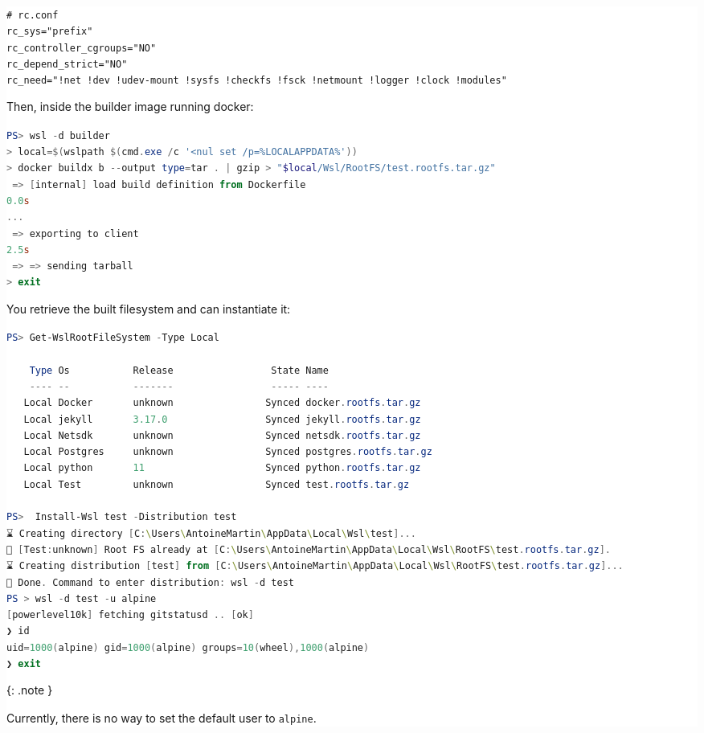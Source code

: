 ```
# rc.conf
rc_sys="prefix"
rc_controller_cgroups="NO"
rc_depend_strict="NO"
rc_need="!net !dev !udev-mount !sysfs !checkfs !fsck !netmount !logger !clock !modules"
```

Then, inside the builder image running docker:

```powershell
PS> wsl -d builder
> local=$(wslpath $(cmd.exe /c '<nul set /p=%LOCALAPPDATA%'))
> docker buildx b --output type=tar . | gzip > "$local/Wsl/RootFS/test.rootfs.tar.gz"
 => [internal] load build definition from Dockerfile                                                                                                     0.0s
...
 => exporting to client                                                                                                                                  2.5s
 => => sending tarball
> exit
```

You retrieve the built filesystem and can instantiate it:

```powershell
PS> Get-WslRootFileSystem -Type Local

    Type Os           Release                 State Name
    ---- --           -------                 ----- ----
   Local Docker       unknown                Synced docker.rootfs.tar.gz
   Local jekyll       3.17.0                 Synced jekyll.rootfs.tar.gz
   Local Netsdk       unknown                Synced netsdk.rootfs.tar.gz
   Local Postgres     unknown                Synced postgres.rootfs.tar.gz
   Local python       11                     Synced python.rootfs.tar.gz
   Local Test         unknown                Synced test.rootfs.tar.gz

PS>  Install-Wsl test -Distribution test
⌛ Creating directory [C:\Users\AntoineMartin\AppData\Local\Wsl\test]...
👀 [Test:unknown] Root FS already at [C:\Users\AntoineMartin\AppData\Local\Wsl\RootFS\test.rootfs.tar.gz].
⌛ Creating distribution [test] from [C:\Users\AntoineMartin\AppData\Local\Wsl\RootFS\test.rootfs.tar.gz]...
🎉 Done. Command to enter distribution: wsl -d test
PS > wsl -d test -u alpine
[powerlevel10k] fetching gitstatusd .. [ok]
❯ id
uid=1000(alpine) gid=1000(alpine) groups=10(wheel),1000(alpine)
❯ exit
```

{: .note }

Currently, there is no way to set the default user to `alpine`.

[skopeo]: https://github.com/containers/skopeo
[umoci]: https://github.com/opencontainers/umoci
[buildkit]: https://docs.docker.com/build/buildkit/
[buildx]: https://docs.docker.com/build/install-buildx/
